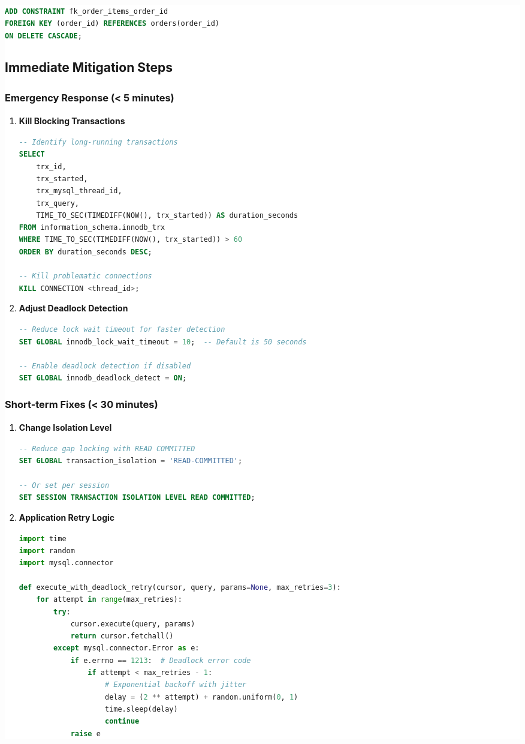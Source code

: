 ```sql
ADD CONSTRAINT fk_order_items_order_id
FOREIGN KEY (order_id) REFERENCES orders(order_id)
ON DELETE CASCADE;
```

## Immediate Mitigation Steps

### Emergency Response (< 5 minutes)
1. **Kill Blocking Transactions**
   ```sql
   -- Identify long-running transactions
   SELECT
       trx_id,
       trx_started,
       trx_mysql_thread_id,
       trx_query,
       TIME_TO_SEC(TIMEDIFF(NOW(), trx_started)) AS duration_seconds
   FROM information_schema.innodb_trx
   WHERE TIME_TO_SEC(TIMEDIFF(NOW(), trx_started)) > 60
   ORDER BY duration_seconds DESC;

   -- Kill problematic connections
   KILL CONNECTION <thread_id>;
   ```

2. **Adjust Deadlock Detection**
   ```sql
   -- Reduce lock wait timeout for faster detection
   SET GLOBAL innodb_lock_wait_timeout = 10;  -- Default is 50 seconds

   -- Enable deadlock detection if disabled
   SET GLOBAL innodb_deadlock_detect = ON;
   ```

### Short-term Fixes (< 30 minutes)
1. **Change Isolation Level**
   ```sql
   -- Reduce gap locking with READ COMMITTED
   SET GLOBAL transaction_isolation = 'READ-COMMITTED';

   -- Or set per session
   SET SESSION TRANSACTION ISOLATION LEVEL READ COMMITTED;
   ```

2. **Application Retry Logic**
   ```python
   import time
   import random
   import mysql.connector

   def execute_with_deadlock_retry(cursor, query, params=None, max_retries=3):
       for attempt in range(max_retries):
           try:
               cursor.execute(query, params)
               return cursor.fetchall()
           except mysql.connector.Error as e:
               if e.errno == 1213:  # Deadlock error code
                   if attempt < max_retries - 1:
                       # Exponential backoff with jitter
                       delay = (2 ** attempt) + random.uniform(0, 1)
                       time.sleep(delay)
                       continue
               raise e
   ```
